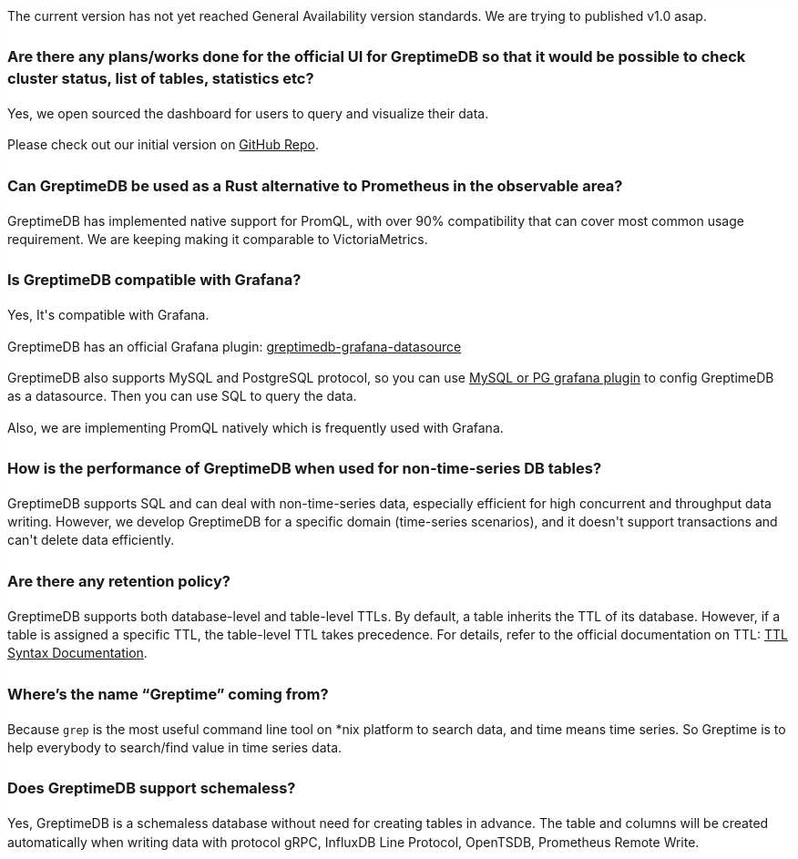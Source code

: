 The current version has not yet reached General Availability version standards. We are trying to published v1.0 asap.

### Are there any plans/works done for the official UI for GreptimeDB so that it would be possible to check cluster status, list of tables, statistics etc?

Yes, we open sourced the dashboard for users to query and visualize their data.

Please check out our initial version on [GitHub Repo](https://github.com/GreptimeTeam/dashboard).

### Can GreptimeDB be used as a Rust alternative to Prometheus in the observable area?

GreptimeDB has implemented native support for PromQL, with over 90% compatibility that can cover most common usage requirement. We are keeping making it comparable to VictoriaMetrics.

### Is GreptimeDB compatible with Grafana?

Yes, It's compatible with Grafana.

GreptimeDB has an official Grafana plugin: [greptimedb-grafana-datasource](https://github.com/GreptimeTeam/greptimedb-grafana-datasource/)

GreptimeDB also supports MySQL and PostgreSQL protocol, so you can use [MySQL or PG grafana
plugin](https://grafana.com/docs/grafana/latest/datasources/mysql/) to config GreptimeDB as a datasource. Then you can use SQL to query the data.

Also, we are implementing PromQL natively which is frequently used with Grafana.

### How is the performance of GreptimeDB when used for non-time-series DB tables?

GreptimeDB supports SQL and can deal with non-time-series data, especially efficient for high concurrent and throughput data writing. However, we develop GreptimeDB for a specific domain (time-series scenarios), and it doesn't support transactions and can't delete data efficiently.

### Are there any retention policy? 

GreptimeDB supports both database-level and table-level TTLs. By default, a table inherits the TTL of its database. However, if a table is assigned a specific TTL, the table-level TTL takes precedence. For details, refer to the official documentation on TTL: [TTL Syntax Documentation](/reference/sql/create.md).

### Where’s the name “Greptime” coming from?

Because `grep` is the most useful command line tool on \*nix platform to search data, and time means time series. So Greptime is to help everybody to search/find value in time series data.

### Does GreptimeDB support schemaless?

Yes, GreptimeDB is a schemaless database without need for creating tables in advance. The table and columns will be created automatically when writing data with protocol gRPC, InfluxDB Line Protocol, OpenTSDB, Prometheus Remote Write.

